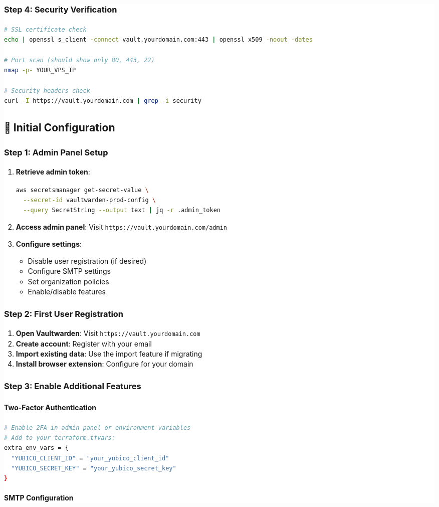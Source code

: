 ### Step 4: Security Verification

```bash
# SSL certificate check
echo | openssl s_client -connect vault.yourdomain.com:443 | openssl x509 -noout -dates

# Port scan (should show only 80, 443, 22)
nmap -p- YOUR_VPS_IP

# Security headers check
curl -I https://vault.yourdomain.com | grep -i security
```

## 🔧 Initial Configuration

### Step 1: Admin Panel Setup

1. **Retrieve admin token**:

   ```bash
   aws secretsmanager get-secret-value \
     --secret-id vaultwarden-prod-config \
     --query SecretString --output text | jq -r .admin_token
   ```

2. **Access admin panel**: Visit `https://vault.yourdomain.com/admin`
3. **Configure settings**:
   - Disable user registration (if desired)
   - Configure SMTP settings
   - Set organization policies
   - Enable/disable features

### Step 2: First User Registration

1. **Open Vaultwarden**: Visit `https://vault.yourdomain.com`
2. **Create account**: Register with your email
3. **Import existing data**: Use the import feature if migrating
4. **Install browser extension**: Configure for your domain

### Step 3: Enable Additional Features

#### Two-Factor Authentication

```bash
# Enable 2FA in admin panel or environment variables
# Add to your terraform.tfvars:
extra_env_vars = {
  "YUBICO_CLIENT_ID" = "your_yubico_client_id"
  "YUBICO_SECRET_KEY" = "your_yubico_secret_key"
}
```

#### SMTP Configuration
